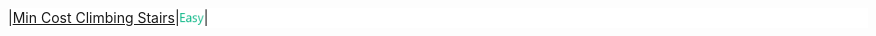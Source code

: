 |[Min Cost Climbing Stairs](./Min%20Cost%20Climbing%20Stairs)|<img src="https://github.com/AnasImloul/Leetcode-Solutions/blob/main/icons/easy.svg" height="12px" align="center"/>|<a href="./Min%20Cost%20Climbing%20Stairs/Min%20Cost%20Climbing%20Stairs.cpp">